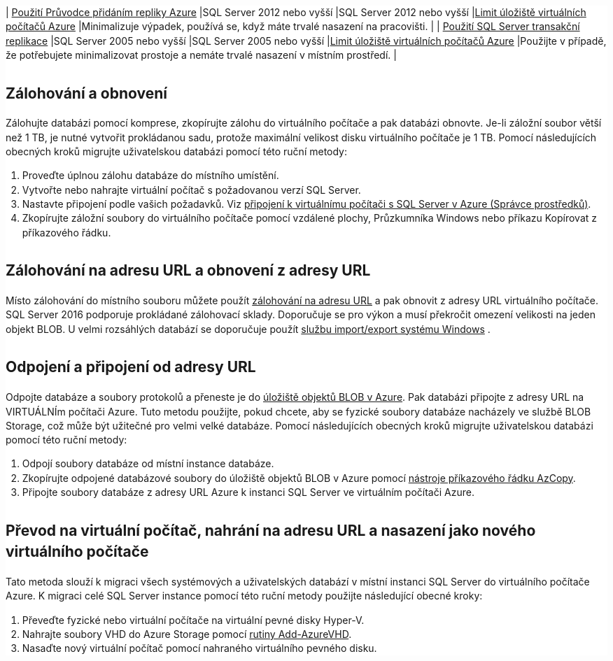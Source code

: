| [Použití Průvodce přidáním repliky Azure](../../../virtual-machines/windows/sqlclassic/virtual-machines-windows-classic-sql-onprem-availability.md) |SQL Server 2012 nebo vyšší |SQL Server 2012 nebo vyšší |[Limit úložiště virtuálních počítačů Azure](https://azure.microsoft.com/documentation/articles/azure-resource-manager/management/azure-subscription-service-limits/) |Minimalizuje výpadek, používá se, když máte trvalé nasazení na pracovišti. |
| [Použití SQL Server transakční replikace](https://msdn.microsoft.com/library/ms151176.aspx) |SQL Server 2005 nebo vyšší |SQL Server 2005 nebo vyšší |[Limit úložiště virtuálních počítačů Azure](https://azure.microsoft.com/documentation/articles/azure-resource-manager/management/azure-subscription-service-limits/) |Použijte v případě, že potřebujete minimalizovat prostoje a nemáte trvalé nasazení v místním prostředí. |

## <a name="back-up-and-restore"></a>Zálohování a obnovení

Zálohujte databázi pomocí komprese, zkopírujte zálohu do virtuálního počítače a pak databázi obnovte. Je-li záložní soubor větší než 1 TB, je nutné vytvořit prokládanou sadu, protože maximální velikost disku virtuálního počítače je 1 TB. Pomocí následujících obecných kroků migrujte uživatelskou databázi pomocí této ruční metody:

1. Proveďte úplnou zálohu databáze do místního umístění.
2. Vytvořte nebo nahrajte virtuální počítač s požadovanou verzí SQL Server.
3. Nastavte připojení podle vašich požadavků. Viz [připojení k virtuálnímu počítači s SQL Server v Azure (Správce prostředků)](ways-to-connect-to-sql.md).
4. Zkopírujte záložní soubory do virtuálního počítače pomocí vzdálené plochy, Průzkumníka Windows nebo příkazu Kopírovat z příkazového řádku.

## <a name="backup-to-url-and-restore-from-url"></a>Zálohování na adresu URL a obnovení z adresy URL

Místo zálohování do místního souboru můžete použít [zálohování na adresu URL](https://msdn.microsoft.com/library/dn435916.aspx) a pak obnovit z adresy URL virtuálního počítače. SQL Server 2016 podporuje prokládané zálohovací sklady. Doporučuje se pro výkon a musí překročit omezení velikosti na jeden objekt BLOB. U velmi rozsáhlých databází se doporučuje použít [službu import/export systému Windows](../../../storage/common/storage-import-export-service.md) .

## <a name="detach-and-attach-from-a-url"></a>Odpojení a připojení od adresy URL

Odpojte databáze a soubory protokolů a přeneste je do [úložiště objektů BLOB v Azure](https://msdn.microsoft.com/library/dn385720.aspx). Pak databázi připojte z adresy URL na VIRTUÁLNÍm počítači Azure. Tuto metodu použijte, pokud chcete, aby se fyzické soubory databáze nacházely ve službě BLOB Storage, což může být užitečné pro velmi velké databáze. Pomocí následujících obecných kroků migrujte uživatelskou databázi pomocí této ruční metody:

1. Odpojí soubory databáze od místní instance databáze.
2. Zkopírujte odpojené databázové soubory do úložiště objektů BLOB v Azure pomocí [nástroje příkazového řádku AzCopy](../../../storage/common/storage-use-azcopy.md).
3. Připojte soubory databáze z adresy URL Azure k instanci SQL Server ve virtuálním počítači Azure.

## <a name="convert-to-a-vm-upload-to-a-url-and-deploy-as-a-new-vm"></a>Převod na virtuální počítač, nahrání na adresu URL a nasazení jako nového virtuálního počítače

Tato metoda slouží k migraci všech systémových a uživatelských databází v místní instanci SQL Server do virtuálního počítače Azure. K migraci celé SQL Server instance pomocí této ruční metody použijte následující obecné kroky:

1. Převeďte fyzické nebo virtuální počítače na virtuální pevné disky Hyper-V.
2. Nahrajte soubory VHD do Azure Storage pomocí [rutiny Add-AzureVHD](https://msdn.microsoft.com/library/windowsazure/dn495173.aspx).
3. Nasaďte nový virtuální počítač pomocí nahraného virtuálního pevného disku.
